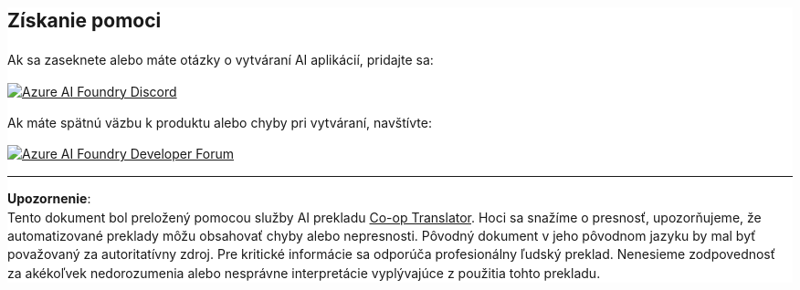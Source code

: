 ## Získanie pomoci

Ak sa zaseknete alebo máte otázky o vytváraní AI aplikácií, pridajte sa:

[![Azure AI Foundry Discord](https://img.shields.io/badge/Discord-Azure_AI_Foundry_Community_Discord-blue?style=for-the-badge&logo=discord&color=5865f2&logoColor=fff)](https://aka.ms/foundry/discord)

Ak máte spätnú väzbu k produktu alebo chyby pri vytváraní, navštívte:

[![Azure AI Foundry Developer Forum](https://img.shields.io/badge/GitHub-Azure_AI_Foundry_Developer_Forum-blue?style=for-the-badge&logo=github&color=000000&logoColor=fff)](https://aka.ms/foundry/forum)

---

**Upozornenie**:  
Tento dokument bol preložený pomocou služby AI prekladu [Co-op Translator](https://github.com/Azure/co-op-translator). Hoci sa snažíme o presnosť, upozorňujeme, že automatizované preklady môžu obsahovať chyby alebo nepresnosti. Pôvodný dokument v jeho pôvodnom jazyku by mal byť považovaný za autoritatívny zdroj. Pre kritické informácie sa odporúča profesionálny ľudský preklad. Nenesieme zodpovednosť za akékoľvek nedorozumenia alebo nesprávne interpretácie vyplývajúce z použitia tohto prekladu.